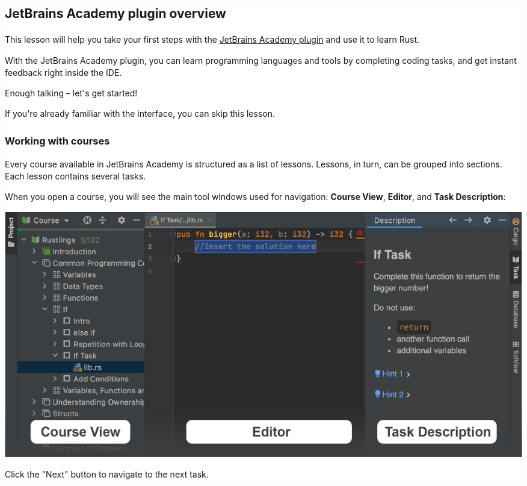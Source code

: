 ﻿## JetBrains Academy plugin overview

This lesson will help you take your first steps with the [JetBrains Academy plugin](https://www.jetbrains.com/help/education/educational-products.html) and use it to learn Rust.

With the JetBrains Academy plugin, you can learn programming languages and tools by completing coding tasks, and get instant feedback right inside the IDE.

Enough talking – let's get started!

If you're already familiar with the interface, you can skip this lesson.

### Working with courses
Every course available in JetBrains Academy is structured as a list of lessons. Lessons, in turn, can be grouped into sections. Each lesson contains several tasks.

When you open a course, you will see the main tool windows used for navigation: <b>Course View</b>, <b>Editor</b>, and <b>Task Description</b>:

<img src="edu_course_overview.png" width="100%"/>

Click the "Next" button to navigate to the next task.
